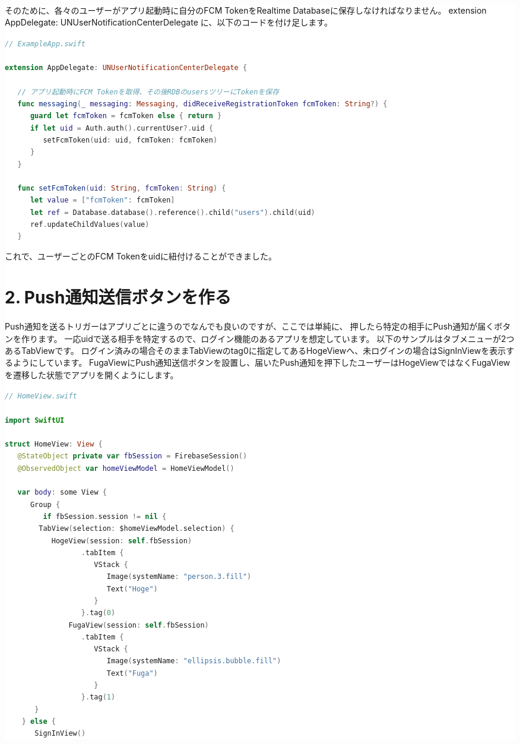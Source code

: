 そのために、各々のユーザーがアプリ起動時に自分のFCM TokenをRealtime
Databaseに保存しなければなりません。 extension AppDelegate:
UNUserNotificationCenterDelegate に、以下のコードを付け足します。

```swift
// ExampleApp.swift

extension AppDelegate: UNUserNotificationCenterDelegate {

   // アプリ起動時にFCM Tokenを取得、その後RDBのusersツリーにTokenを保存
   func messaging(_ messaging: Messaging, didReceiveRegistrationToken fcmToken: String?) {
      guard let fcmToken = fcmToken else { return }
      if let uid = Auth.auth().currentUser?.uid {
         setFcmToken(uid: uid, fcmToken: fcmToken)
      }
   }

   func setFcmToken(uid: String, fcmToken: String) {
      let value = ["fcmToken": fcmToken]
      let ref = Database.database().reference().child("users").child(uid)
      ref.updateChildValues(value)
   }
```

これで、ユーザーごとのFCM Tokenをuidに紐付けることができました。

# 2. Push通知送信ボタンを作る

Push通知を送るトリガーはアプリごとに違うのでなんでも良いのですが、ここでは単純に、
押したら特定の相手にPush通知が届くボタンを作ります。
一応uidで送る相手を特定するので、ログイン機能のあるアプリを想定しています。
以下のサンプルはタブメニューが2つあるTabViewです。
ログイン済みの場合そのままTabViewのtag0に指定してあるHogeViewへ、未ログインの場合はSignInViewを表示するようにしています。
FugaViewにPush通知送信ボタンを設置し、届いたPush通知を押下したユーザーはHogeViewではなくFugaViewを遷移した状態でアプリを開くようにします。

```swift
// HomeView.swift

import SwiftUI

struct HomeView: View {
   @StateObject private var fbSession = FirebaseSession()
   @ObservedObject var homeViewModel = HomeViewModel()

   var body: some View {
      Group {
         if fbSession.session != nil {
	    TabView(selection: $homeViewModel.selection) {
	       HogeView(session: self.fbSession)
                  .tabItem {
                     VStack {
                        Image(systemName: "person.3.fill")
                        Text("Hoge")
                     }
                  }.tag(0)
               FugaView(session: self.fbSession)
                  .tabItem {
                     VStack {
                        Image(systemName: "ellipsis.bubble.fill")
                        Text("Fuga")
                     }
                  }.tag(1)
	   }
	} else {
	   SignInView()
```